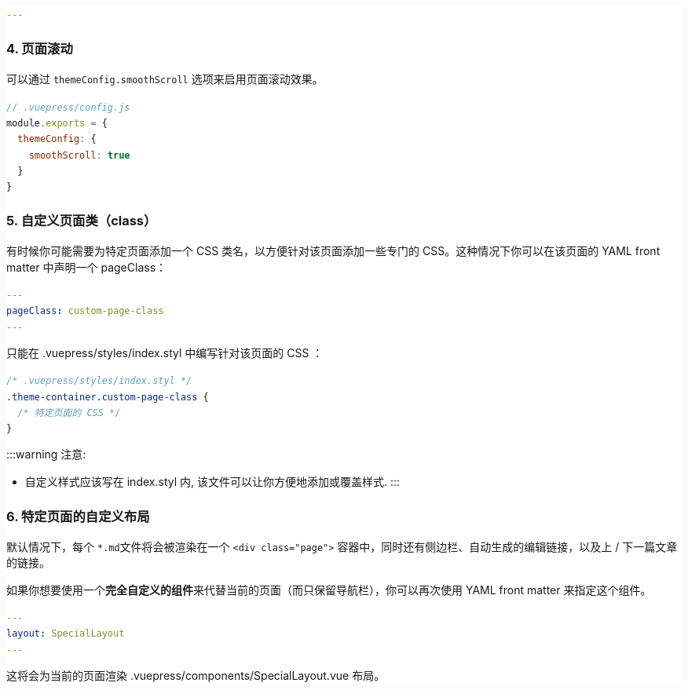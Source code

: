 ```yaml
---
```


### 4. 页面滚动
可以通过 `themeConfig.smoothScroll` 选项来启用页面滚动效果。
```js {4}
// .vuepress/config.js
module.exports = {
  themeConfig: {
    smoothScroll: true
  }
}
```



### 5. 自定义页面类（class）
有时候你可能需要为特定页面添加一个 CSS 类名，以方便针对该页面添加一些专门的 CSS。这种情况下你可以在该页面的 YAML front matter 中声明一个 pageClass：
```yaml
---
pageClass: custom-page-class
---
```
只能在 .vuepress/styles/index.styl 中编写针对该页面的 CSS ：
```css
/* .vuepress/styles/index.styl */
.theme-container.custom-page-class {
  /* 特定页面的 CSS */
}
```

:::warning
注意:
- 自定义样式应该写在 index.styl 内, 该文件可以让你方便地添加或覆盖样式.
:::




### 6. 特定页面的自定义布局
默认情况下，每个 `*.md`文件将会被渲染在一个 `<div class="page">` 容器中，同时还有侧边栏、自动生成的编辑链接，以及上 / 下一篇文章的链接。

如果你想要使用一个**完全自定义的组件**来代替当前的页面（而只保留导航栏），你可以再次使用 YAML front matter 来指定这个组件。
```yaml
---
layout: SpecialLayout
---
```
这将会为当前的页面渲染 .vuepress/components/SpecialLayout.vue 布局。
